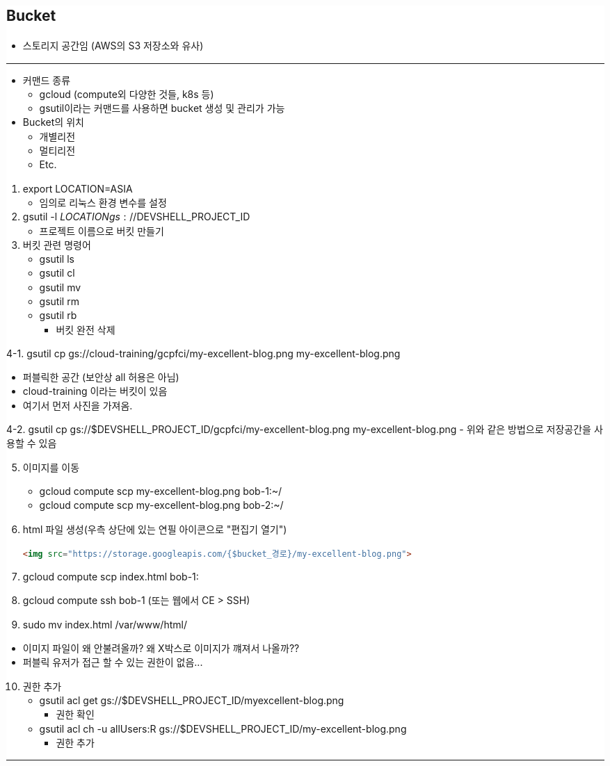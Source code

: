 ## Bucket 

* 스토리지 공간임 (AWS의 S3 저장소와 유사)

---
- 커맨드 종류
    - gcloud (compute외 다양한 것들, k8s 등)
    - gsutil이라는 커맨드를 사용하면 bucket 생성 및 관리가 가능
- Bucket의 위치
    - 개별리전
    - 멀티리전
    - Etc.
1. export LOCATION=ASIA 
    - 임의로 리눅스 환경 변수를 설정
2. gsutil -l $LOCATION gs://$DEVSHELL_PROJECT_ID
    - 프로젝트 이름으로 버킷 만들기
3. 버킷 관련 명령어
    - gsutil ls
    - gsutil cl
    - gsutil mv
    - gsutil rm
    - gsutil rb
        - 버킷 완전 삭제
        
4-1. gsutil cp gs://cloud-training/gcpfci/my-excellent-blog.png my-excellent-blog.png       
  - 퍼블릭한 공간 (보안상 all 허용은 아님)
  - cloud-training 이라는 버킷이 있음
  - 여기서 먼저 사진을 가져옴.

4-2. gsutil cp gs://$DEVSHELL_PROJECT_ID/gcpfci/my-excellent-blog.png my-excellent-blog.png
    - 위와 같은 방법으로 저장공간을 사용할 수 있음
    
5. 이미지를 이동
    - gcloud compute scp my-excellent-blog.png bob-1:~/
    - gcloud compute scp my-excellent-blog.png bob-2:~/

6. html 파일 생성(우측 상단에 있는 연필 아이콘으로 "편집기 열기")

    ```html
    <img src="https://storage.googleapis.com/{$bucket_경로}/my-excellent-blog.png">
    ```

7. gcloud compute scp index.html bob-1:

8. gcloud compute ssh bob-1   (또는 웹에서 CE > SSH)

9. sudo mv index.html /var/www/html/
 * 이미지 파일이 왜 안불려올까? 왜 X박스로 이미지가 꺠져서 나올까??
 * 퍼블릭 유저가 접근 할 수 있는 권한이 없음...

10. 권한 추가
    - gsutil acl get gs://$DEVSHELL_PROJECT_ID/myexcellent-blog.png
        - 권한 확인
    - gsutil acl ch -u allUsers:R gs://$DEVSHELL_PROJECT_ID/my-excellent-blog.png
        - 권한 추가

---
